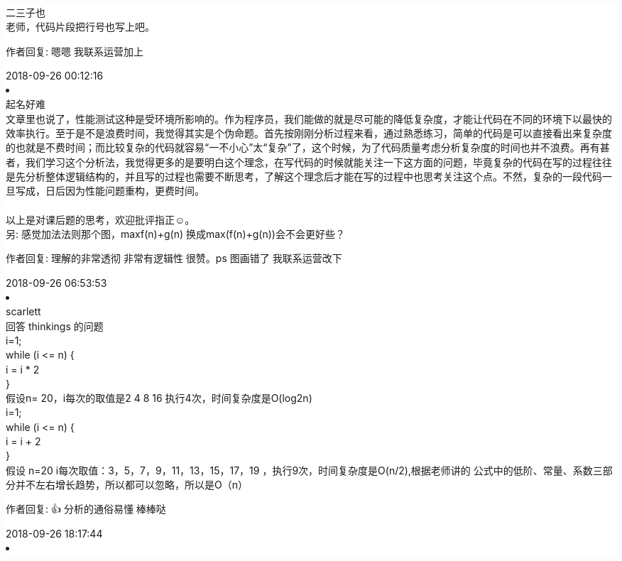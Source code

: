 <div class="_36ChpWj4_0">
  <div class="_2zFoi7sd_0"><span>二三子也</span>
  </div>
  <div class="_2_QraFYR_0">老师，代码片段把行号也写上吧。</div>
  <div class="_10o3OAxT_0">
    <p class="_3KxQPN3V_0">作者回复: 嗯嗯 我联系运营加上</p>
  </div>
  <div class="_3klNVc4Z_0">
    <div class="_3Hkula0k_0">2018-09-26 00:12:16</div>
  </div>
</div>
</div>
</li>
<li>
<div class="_2sjJGcOH_0">
  
<div class="_36ChpWj4_0">
  <div class="_2zFoi7sd_0"><span>起名好难</span>
  </div>
  <div class="_2_QraFYR_0">文章里也说了，性能测试这种是受环境所影响的。作为程序员，我们能做的就是尽可能的降低复杂度，才能让代码在不同的环境下以最快的效率执行。至于是不是浪费时间，我觉得其实是个伪命题。首先按刚刚分析过程来看，通过熟悉练习，简单的代码是可以直接看出来复杂度的也就是不费时间；而比较复杂的代码就容易“一不小心”太“复杂”了，这个时候，为了代码质量考虑分析复杂度的时间也并不浪费。再有甚者，我们学习这个分析法，我觉得更多的是要明白这个理念，在写代码的时候就能关注一下这方面的问题，毕竟复杂的代码在写的过程往往是先分析整体逻辑结构的，并且写的过程也需要不断思考，了解这个理念后才能在写的过程中也思考关注这个点。不然，复杂的一段代码一旦写成，日后因为性能问题重构，更费时间。<br><br>以上是对课后题的思考，欢迎批评指正☺。<br>另: 感觉加法法则那个图，maxf(n)+g(n) 换成max(f(n)+g(n))会不会更好些？</div>
  <div class="_10o3OAxT_0">
    <p class="_3KxQPN3V_0">作者回复: 理解的非常透彻 非常有逻辑性 很赞。ps 图画错了 我联系运营改下</p>
  </div>
  <div class="_3klNVc4Z_0">
    <div class="_3Hkula0k_0">2018-09-26 06:53:53</div>
  </div>
</div>
</div>
</li>
<li>
<div class="_2sjJGcOH_0">
  
<div class="_36ChpWj4_0">
  <div class="_2zFoi7sd_0"><span>scarlett</span>
  </div>
  <div class="_2_QraFYR_0">回答 thinkings 的问题<br>i=1; <br>while (i &lt;= n) {<br>i = i * 2<br>}<br>假设n= 20，i每次的取值是2  4  8  16 执行4次，时间复杂度是O(log2n)<br>i=1; <br>while (i &lt;= n) {<br>i = i + 2<br>}<br>假设 n=20 i每次取值：3，5，7，9，11，13，15，17，19 ，执行9次，时间复杂度是O(n&#47;2),根据老师讲的 公式中的低阶、常量、系数三部分并不左右增长趋势，所以都可以忽略，所以是O（n）</div>
  <div class="_10o3OAxT_0">
    <p class="_3KxQPN3V_0">作者回复: 👍 分析的通俗易懂 棒棒哒</p>
  </div>
  <div class="_3klNVc4Z_0">
    <div class="_3Hkula0k_0">2018-09-26 18:17:44</div>
  </div>
</div>
</div>
</li>
<li>
<div class="_2sjJGcOH_0">
  